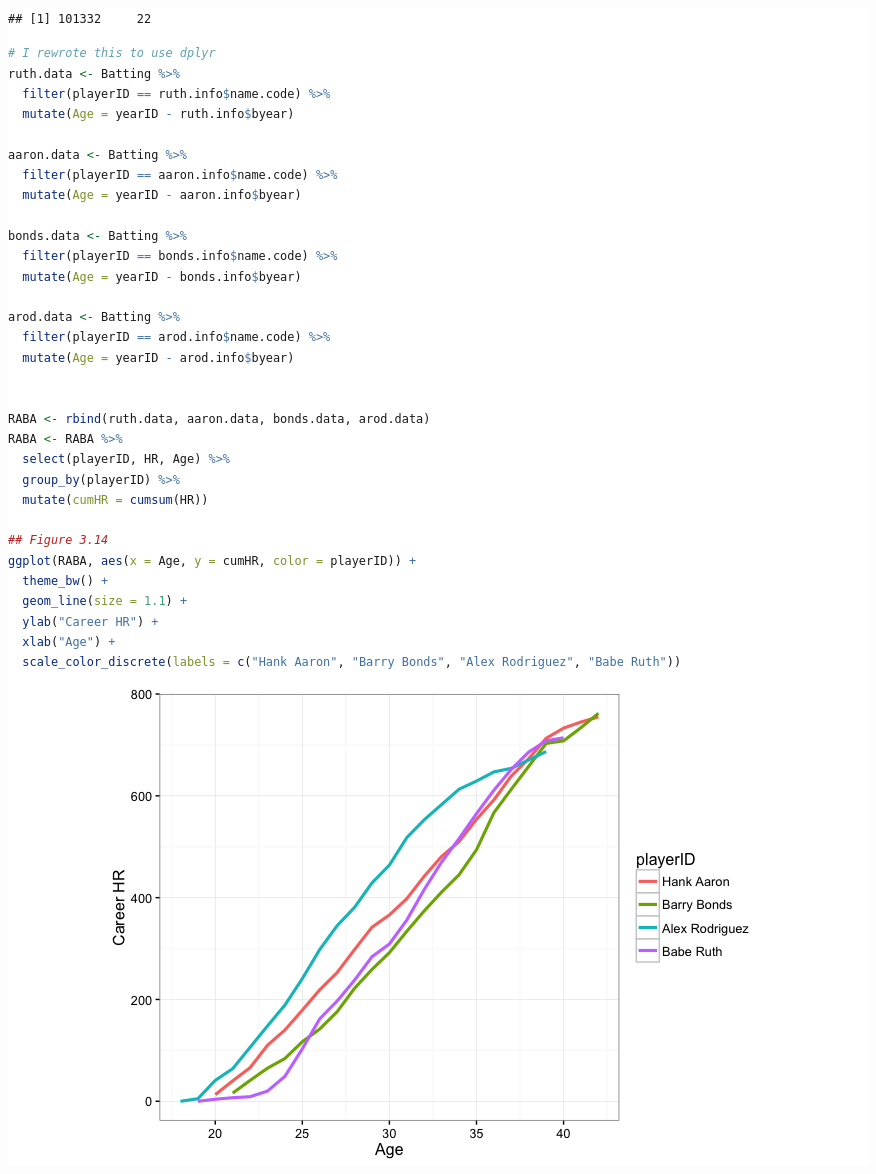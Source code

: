 ```
## [1] 101332     22
```

```r
# I rewrote this to use dplyr
ruth.data <- Batting %>% 
  filter(playerID == ruth.info$name.code) %>% 
  mutate(Age = yearID - ruth.info$byear)

aaron.data <- Batting %>% 
  filter(playerID == aaron.info$name.code) %>% 
  mutate(Age = yearID - aaron.info$byear)

bonds.data <- Batting %>% 
  filter(playerID == bonds.info$name.code) %>% 
  mutate(Age = yearID - bonds.info$byear)

arod.data <- Batting %>% 
  filter(playerID == arod.info$name.code) %>% 
  mutate(Age = yearID - arod.info$byear)


RABA <- rbind(ruth.data, aaron.data, bonds.data, arod.data)
RABA <- RABA %>% 
  select(playerID, HR, Age) %>% 
  group_by(playerID) %>% 
  mutate(cumHR = cumsum(HR))

## Figure 3.14
ggplot(RABA, aes(x = Age, y = cumHR, color = playerID)) + 
  theme_bw() + 
  geom_line(size = 1.1) + 
  ylab("Career HR") + 
  xlab("Age") + 
  scale_color_discrete(labels = c("Hank Aaron", "Barry Bonds", "Alex Rodriguez", "Babe Ruth"))
```

<img src="Chapter_3_files/figure-html/Sec_3.8-1.png" style="display: block; margin: auto;" />
